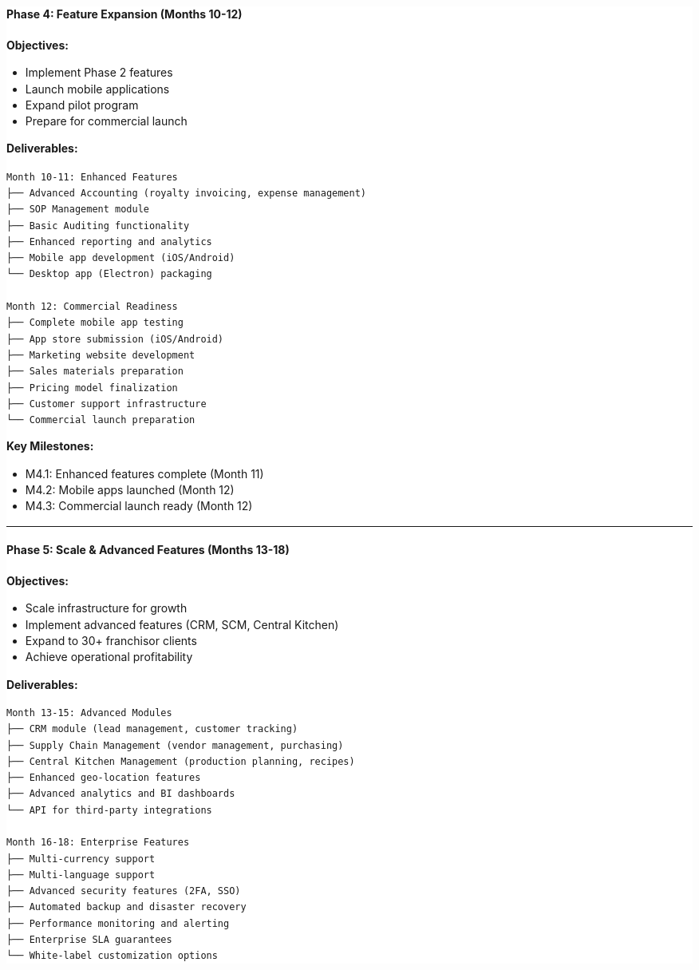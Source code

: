 
#### Phase 4: Feature Expansion (Months 10-12)

**Objectives:**
- Implement Phase 2 features
- Launch mobile applications
- Expand pilot program
- Prepare for commercial launch

**Deliverables:**
```
Month 10-11: Enhanced Features
├── Advanced Accounting (royalty invoicing, expense management)
├── SOP Management module
├── Basic Auditing functionality
├── Enhanced reporting and analytics
├── Mobile app development (iOS/Android)
└── Desktop app (Electron) packaging

Month 12: Commercial Readiness
├── Complete mobile app testing
├── App store submission (iOS/Android)
├── Marketing website development
├── Sales materials preparation
├── Pricing model finalization
├── Customer support infrastructure
└── Commercial launch preparation
```

**Key Milestones:**
- M4.1: Enhanced features complete (Month 11)
- M4.2: Mobile apps launched (Month 12)
- M4.3: Commercial launch ready (Month 12)

---

#### Phase 5: Scale & Advanced Features (Months 13-18)

**Objectives:**
- Scale infrastructure for growth
- Implement advanced features (CRM, SCM, Central Kitchen)
- Expand to 30+ franchisor clients
- Achieve operational profitability

**Deliverables:**
```
Month 13-15: Advanced Modules
├── CRM module (lead management, customer tracking)
├── Supply Chain Management (vendor management, purchasing)
├── Central Kitchen Management (production planning, recipes)
├── Enhanced geo-location features
├── Advanced analytics and BI dashboards
└── API for third-party integrations

Month 16-18: Enterprise Features
├── Multi-currency support
├── Multi-language support
├── Advanced security features (2FA, SSO)
├── Automated backup and disaster recovery
├── Performance monitoring and alerting
├── Enterprise SLA guarantees
└── White-label customization options
```
